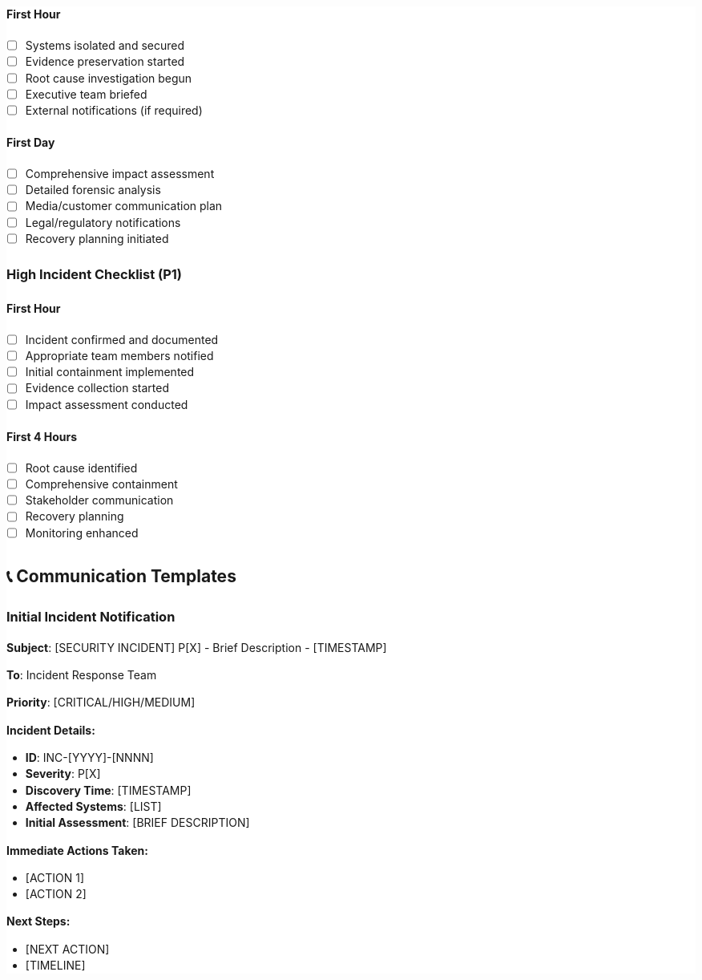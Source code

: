 #### First Hour
- [ ] Systems isolated and secured
- [ ] Evidence preservation started
- [ ] Root cause investigation begun
- [ ] Executive team briefed
- [ ] External notifications (if required)

#### First Day
- [ ] Comprehensive impact assessment
- [ ] Detailed forensic analysis
- [ ] Media/customer communication plan
- [ ] Legal/regulatory notifications
- [ ] Recovery planning initiated

### High Incident Checklist (P1)

#### First Hour
- [ ] Incident confirmed and documented
- [ ] Appropriate team members notified
- [ ] Initial containment implemented
- [ ] Evidence collection started
- [ ] Impact assessment conducted

#### First 4 Hours
- [ ] Root cause identified
- [ ] Comprehensive containment
- [ ] Stakeholder communication
- [ ] Recovery planning
- [ ] Monitoring enhanced

## 📞 Communication Templates

### Initial Incident Notification

**Subject**: [SECURITY INCIDENT] P[X] - Brief Description - [TIMESTAMP]

**To**: Incident Response Team

**Priority**: [CRITICAL/HIGH/MEDIUM]

**Incident Details:**
- **ID**: INC-[YYYY]-[NNNN]
- **Severity**: P[X]
- **Discovery Time**: [TIMESTAMP]
- **Affected Systems**: [LIST]
- **Initial Assessment**: [BRIEF DESCRIPTION]

**Immediate Actions Taken:**
- [ACTION 1]
- [ACTION 2]

**Next Steps:**
- [NEXT ACTION]
- [TIMELINE]
